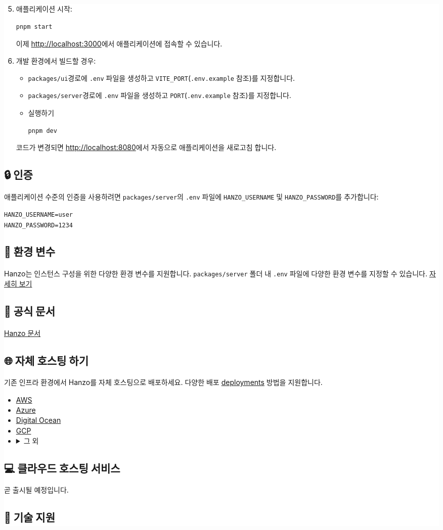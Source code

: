 5. 애플리케이션 시작:

    ```bash
    pnpm start
    ```

    이제 [http://localhost:3000](http://localhost:3000)에서 애플리케이션에 접속할 수 있습니다.

6. 개발 환경에서 빌드할 경우:

    - `packages/ui`경로에 `.env` 파일을 생성하고 `VITE_PORT`(`.env.example` 참조)를 지정합니다.
    - `packages/server`경로에 `.env` 파일을 생성하고 `PORT`(`.env.example` 참조)를 지정합니다.
    - 실행하기

        ```bash
        pnpm dev
        ```

    코드가 변경되면 [http://localhost:8080](http://localhost:8080)에서 자동으로 애플리케이션을 새로고침 합니다.

## 🔒 인증

애플리케이션 수준의 인증을 사용하려면 `packages/server`의 `.env` 파일에 `HANZO_USERNAME` 및 `HANZO_PASSWORD`를 추가합니다:

```
HANZO_USERNAME=user
HANZO_PASSWORD=1234
```

## 🌱 환경 변수

Hanzo는 인스턴스 구성을 위한 다양한 환경 변수를 지원합니다. `packages/server` 폴더 내 `.env` 파일에 다양한 환경 변수를 지정할 수 있습니다. [자세히 보기](https://github.com/HanzoAI/Hanzo/blob/main/CONTRIBUTING.md#-env-variables)

## 📖 공식 문서

[Hanzo 문서](https://docs.hanzo.ai/)

## 🌐 자체 호스팅 하기

기존 인프라 환경에서 Hanzo를 자체 호스팅으로 배포하세요. 다양한 배포 [deployments](https://docs.hanzo.ai/configuration/deployment) 방법을 지원합니다.

-   [AWS](https://docs.hanzo.ai/deployment/aws)
-   [Azure](https://docs.hanzo.ai/deployment/azure)
-   [Digital Ocean](https://docs.hanzo.ai/deployment/digital-ocean)
-   [GCP](https://docs.hanzo.ai/deployment/gcp)
-   <details><summary>그 외</summary></details>

## 💻 클라우드 호스팅 서비스

곧 출시될 예정입니다.

## 🙋 기술 지원
